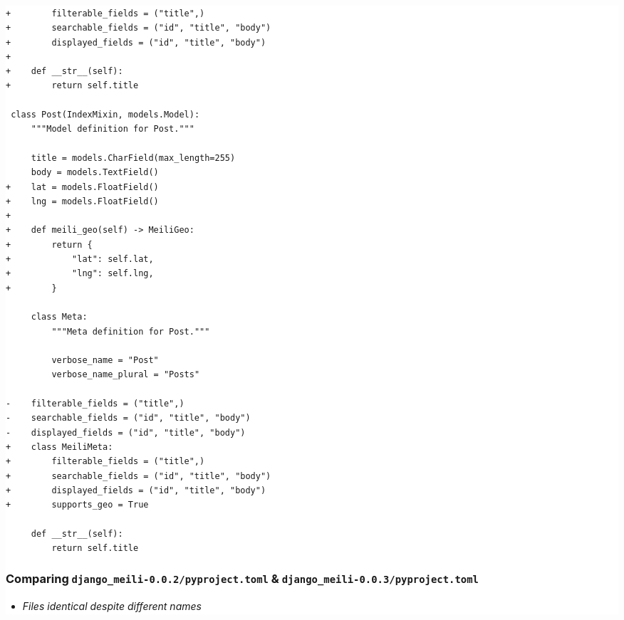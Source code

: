 ```
+        filterable_fields = ("title",)
+        searchable_fields = ("id", "title", "body")
+        displayed_fields = ("id", "title", "body")
+
+    def __str__(self):
+        return self.title
 
 class Post(IndexMixin, models.Model):
     """Model definition for Post."""
 
     title = models.CharField(max_length=255)
     body = models.TextField()
+    lat = models.FloatField()
+    lng = models.FloatField()
+
+    def meili_geo(self) -> MeiliGeo:
+        return {
+            "lat": self.lat,
+            "lng": self.lng,
+        }
 
     class Meta:
         """Meta definition for Post."""
 
         verbose_name = "Post"
         verbose_name_plural = "Posts"
 
-    filterable_fields = ("title",)
-    searchable_fields = ("id", "title", "body")
-    displayed_fields = ("id", "title", "body")
+    class MeiliMeta:
+        filterable_fields = ("title",)
+        searchable_fields = ("id", "title", "body")
+        displayed_fields = ("id", "title", "body")
+        supports_geo = True
 
     def __str__(self):
         return self.title
```

### Comparing `django_meili-0.0.2/pyproject.toml` & `django_meili-0.0.3/pyproject.toml`

 * *Files identical despite different names*

